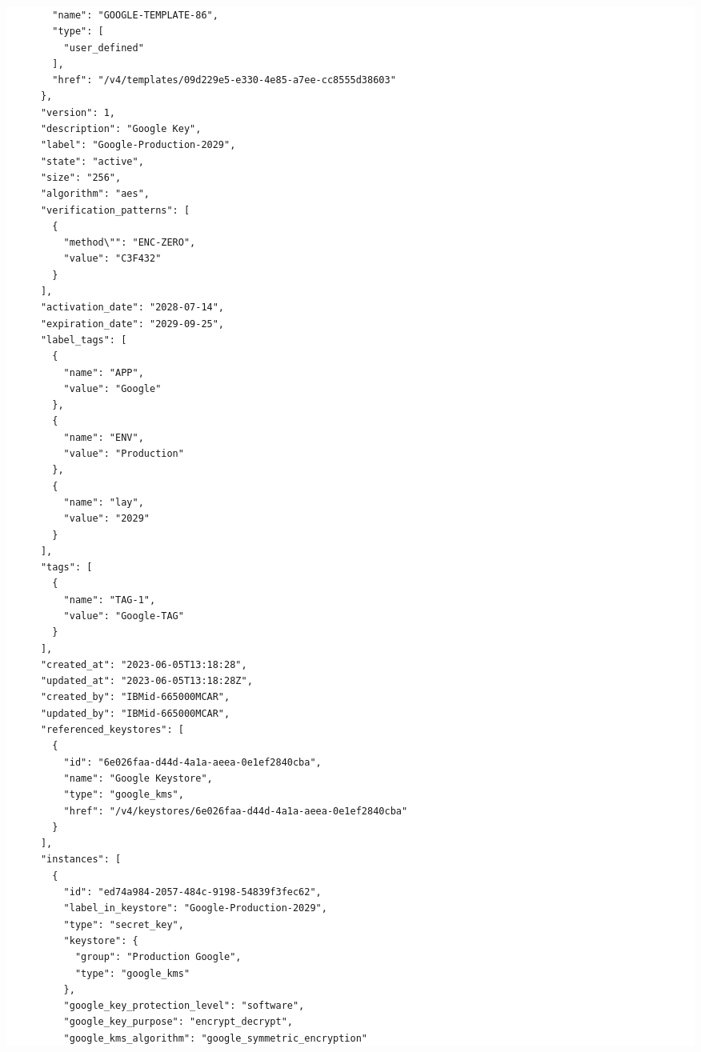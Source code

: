             "name": "GOOGLE-TEMPLATE-86",
            "type": [
              "user_defined"
            ],
            "href": "/v4/templates/09d229e5-e330-4e85-a7ee-cc8555d38603"
          },
          "version": 1,
          "description": "Google Key",
          "label": "Google-Production-2029",
          "state": "active",
          "size": "256",
          "algorithm": "aes",
          "verification_patterns": [
            {
              "method\"": "ENC-ZERO",
              "value": "C3F432"
            }
          ],
          "activation_date": "2028-07-14",
          "expiration_date": "2029-09-25",
          "label_tags": [
            {
              "name": "APP",
              "value": "Google"
            },
            {
              "name": "ENV",
              "value": "Production"
            },
            {
              "name": "lay",
              "value": "2029"
            }
          ],
          "tags": [
            {
              "name": "TAG-1",
              "value": "Google-TAG"
            }
          ],
          "created_at": "2023-06-05T13:18:28",
          "updated_at": "2023-06-05T13:18:28Z",
          "created_by": "IBMid-665000MCAR",
          "updated_by": "IBMid-665000MCAR",
          "referenced_keystores": [
            {
              "id": "6e026faa-d44d-4a1a-aeea-0e1ef2840cba",
              "name": "Google Keystore",
              "type": "google_kms",
              "href": "/v4/keystores/6e026faa-d44d-4a1a-aeea-0e1ef2840cba"
            }
          ],
          "instances": [
            {
              "id": "ed74a984-2057-484c-9198-54839f3fec62",
              "label_in_keystore": "Google-Production-2029",
              "type": "secret_key",
              "keystore": {
                "group": "Production Google",
                "type": "google_kms"
              },
              "google_key_protection_level": "software",
              "google_key_purpose": "encrypt_decrypt",
              "google_kms_algorithm": "google_symmetric_encryption"